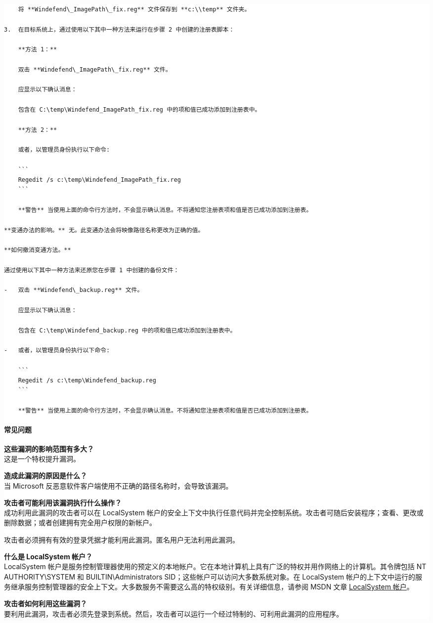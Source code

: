         将 **Windefend\_ImagePath\_fix.reg** 文件保存到 **c:\\temp** 文件夹。

    3.  在目标系统上，通过使用以下其中一种方法来运行在步骤 2 中创建的注册表脚本：

        **方法 1：**

        双击 **Windefend\_ImagePath\_fix.reg** 文件。

        应显示以下确认消息：

        包含在 C:\temp\Windefend_ImagePath_fix.reg 中的项和值已成功添加到注册表中。

        **方法 2：**

        或者，以管理员身份执行以下命令:

        ```
        Regedit /s c:\temp\Windefend_ImagePath_fix.reg
        ```

        **警告** 当使用上面的命令行方法时，不会显示确认消息。不将通知您注册表项和值是否已成功添加到注册表。

    **变通办法的影响。** 无。此变通办法会将映像路径名称更改为正确的值。

    **如何撤消变通方法。**

    通过使用以下其中一种方法来还原您在步骤 1 中创建的备份文件：

    -   双击 **Windefend\_backup.reg** 文件。

        应显示以下确认消息：

        包含在 C:\temp\Windefend_backup.reg 中的项和值已成功添加到注册表中。

    -   或者，以管理员身份执行以下命令:

        ```
        Regedit /s c:\temp\Windefend_backup.reg
        ```

        **警告** 当使用上面的命令行方法时，不会显示确认消息。不将通知您注册表项和值是否已成功添加到注册表。

#### 常见问题

**这些漏洞的影响范围有多大？**  
这是一个特权提升漏洞。

**造成此漏洞的原因是什么？**  
当 Microsoft 反恶意软件客户端使用不正确的路径名称时，会导致该漏洞。

**攻击者可能利用该漏洞执行什么操作？**  
成功利用此漏洞的攻击者可以在 LocalSystem 帐户的安全上下文中执行任意代码并完全控制系统。攻击者可随后安装程序；查看、更改或删除数据；或者创建拥有完全用户权限的新帐户。

攻击者必须拥有有效的登录凭据才能利用此漏洞。匿名用户无法利用此漏洞。

**什么是 LocalSystem 帐户？**  
LocalSystem 帐户是服务控制管理器使用的预定义的本地帐户。它在本地计算机上具有广泛的特权并用作网络上的计算机。其令牌包括 NT AUTHORITY\\SYSTEM 和 BUILTIN\\Administrators SID；这些帐户可以访问大多数系统对象。在 LocalSystem 帐户的上下文中运行的服务继承服务控制管理器的安全上下文。大多数服务不需要这么高的特权级别。有关详细信息，请参阅 MSDN 文章 [LocalSystem 帐户](https://msdn.microsoft.com/en-us/library/ms684190.aspx)。

**攻击者如何利用这些漏洞？**  
要利用此漏洞，攻击者必须先登录到系统。然后，攻击者可以运行一个经过特制的、可利用此漏洞的应用程序。
